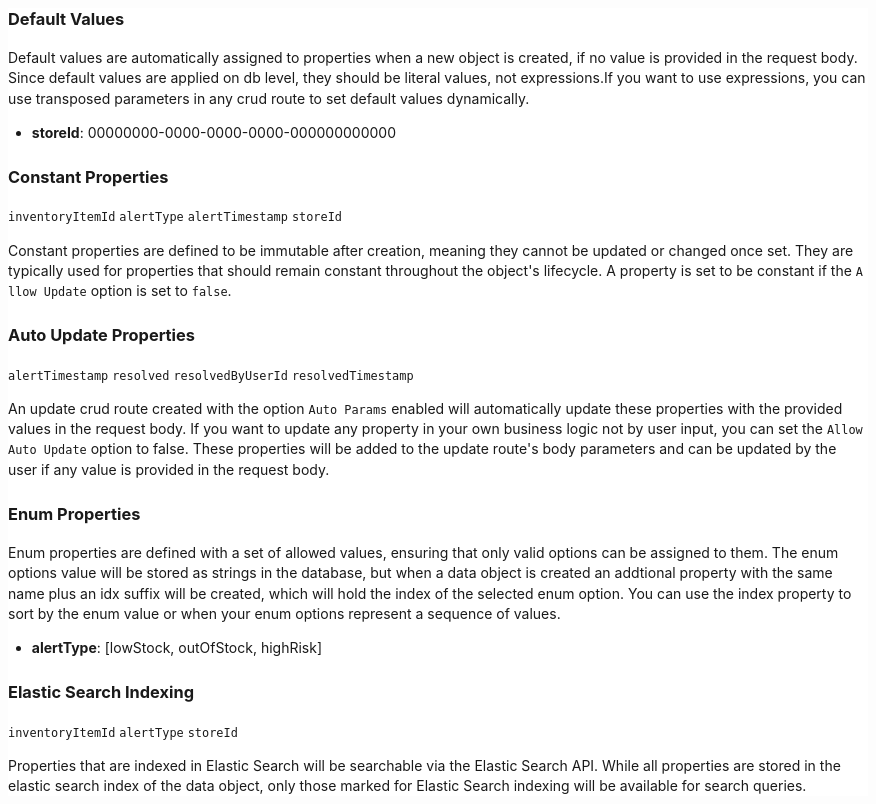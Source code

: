 

### Default Values
Default values are automatically assigned to properties when a new object is created, if no value is provided in the request body.
Since default values are applied on db level, they should be literal values, not expressions.If you want to use expressions, you can use transposed parameters in any crud route to set default values dynamically.

- **storeId**: 00000000-0000-0000-0000-000000000000


### Constant Properties

`inventoryItemId` `alertType` `alertTimestamp` `storeId`

Constant properties are defined to be immutable after creation, meaning they cannot be updated or changed once set. They are typically used for properties that should remain constant throughout the object's lifecycle.
A property is set to be constant if the `Allow Update` option is set to `false`.


### Auto Update Properties

`alertTimestamp` `resolved` `resolvedByUserId` `resolvedTimestamp`

An update crud route created with the option `Auto Params` enabled will automatically update these properties with the provided values in the request body. 
If you want to update any property in your own business logic not by user input, you can set the `Allow Auto Update` option to false.
These properties will be added to the update route's body parameters and can be updated by the user if any value is provided in the request body.

 

### Enum Properties
Enum properties are defined with a set of allowed values, ensuring that only valid options can be assigned to them. 
The enum options value will be stored as strings in the database, 
but when a data object is created an addtional property with the same name plus an idx suffix will be created, which will hold the index of the selected enum option.
You can use the index property to sort by the enum value or when your enum options represent a sequence of values.

- **alertType**: [lowStock, outOfStock, highRisk]

 

 

### Elastic Search Indexing

`inventoryItemId` `alertType` `storeId`

Properties that are indexed in Elastic Search will be searchable via the Elastic Search API. 
While all properties are stored in the elastic search index of the data object, only those marked for Elastic Search indexing will be available for search queries.
